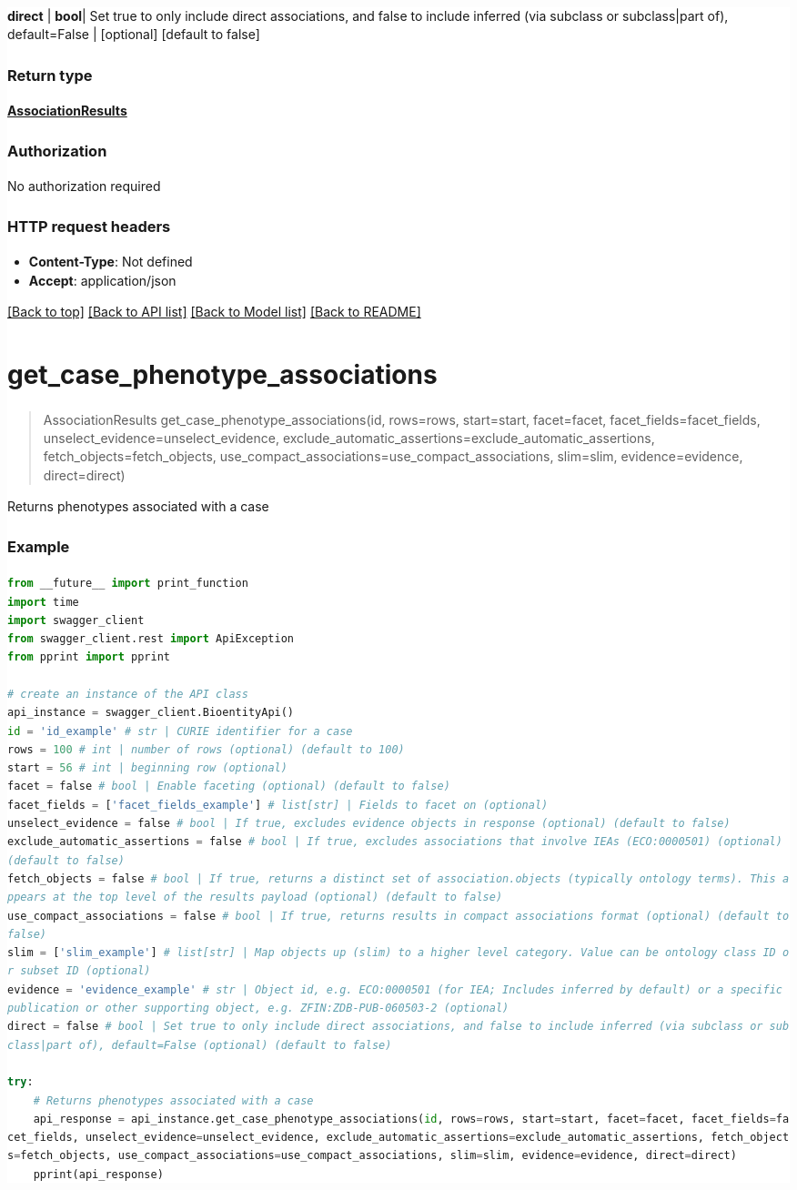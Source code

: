  **direct** | **bool**| Set true to only include direct associations, and false to include inferred (via subclass or subclass|part of), default&#x3D;False | [optional] [default to false]

### Return type

[**AssociationResults**](AssociationResults.md)

### Authorization

No authorization required

### HTTP request headers

 - **Content-Type**: Not defined
 - **Accept**: application/json

[[Back to top]](#) [[Back to API list]](../README.md#documentation-for-api-endpoints) [[Back to Model list]](../README.md#documentation-for-models) [[Back to README]](../README.md)

# **get_case_phenotype_associations**
> AssociationResults get_case_phenotype_associations(id, rows=rows, start=start, facet=facet, facet_fields=facet_fields, unselect_evidence=unselect_evidence, exclude_automatic_assertions=exclude_automatic_assertions, fetch_objects=fetch_objects, use_compact_associations=use_compact_associations, slim=slim, evidence=evidence, direct=direct)

Returns phenotypes associated with a case

### Example
```python
from __future__ import print_function
import time
import swagger_client
from swagger_client.rest import ApiException
from pprint import pprint

# create an instance of the API class
api_instance = swagger_client.BioentityApi()
id = 'id_example' # str | CURIE identifier for a case
rows = 100 # int | number of rows (optional) (default to 100)
start = 56 # int | beginning row (optional)
facet = false # bool | Enable faceting (optional) (default to false)
facet_fields = ['facet_fields_example'] # list[str] | Fields to facet on (optional)
unselect_evidence = false # bool | If true, excludes evidence objects in response (optional) (default to false)
exclude_automatic_assertions = false # bool | If true, excludes associations that involve IEAs (ECO:0000501) (optional) (default to false)
fetch_objects = false # bool | If true, returns a distinct set of association.objects (typically ontology terms). This appears at the top level of the results payload (optional) (default to false)
use_compact_associations = false # bool | If true, returns results in compact associations format (optional) (default to false)
slim = ['slim_example'] # list[str] | Map objects up (slim) to a higher level category. Value can be ontology class ID or subset ID (optional)
evidence = 'evidence_example' # str | Object id, e.g. ECO:0000501 (for IEA; Includes inferred by default) or a specific publication or other supporting object, e.g. ZFIN:ZDB-PUB-060503-2 (optional)
direct = false # bool | Set true to only include direct associations, and false to include inferred (via subclass or subclass|part of), default=False (optional) (default to false)

try:
    # Returns phenotypes associated with a case
    api_response = api_instance.get_case_phenotype_associations(id, rows=rows, start=start, facet=facet, facet_fields=facet_fields, unselect_evidence=unselect_evidence, exclude_automatic_assertions=exclude_automatic_assertions, fetch_objects=fetch_objects, use_compact_associations=use_compact_associations, slim=slim, evidence=evidence, direct=direct)
    pprint(api_response)
```